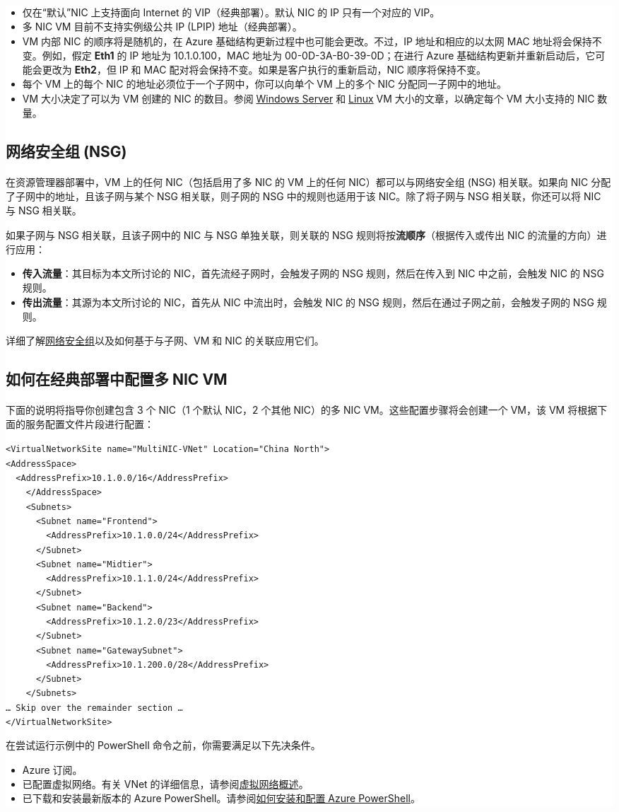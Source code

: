 * 仅在“默认”NIC 上支持面向 Internet 的 VIP（经典部署）。默认 NIC 的 IP 只有一个对应的 VIP。
* 多 NIC VM 目前不支持实例级公共 IP (LPIP) 地址（经典部署）。
* VM 内部 NIC 的顺序将是随机的，在 Azure 基础结构更新过程中也可能会更改。不过，IP 地址和相应的以太网 MAC 地址将会保持不变。例如，假定 **Eth1** 的 IP 地址为 10.1.0.100，MAC 地址为 00-0D-3A-B0-39-0D；在进行 Azure 基础结构更新并重新启动后，它可能会更改为 **Eth2**，但 IP 和 MAC 配对将会保持不变。如果是客户执行的重新启动，NIC 顺序将保持不变。
* 每个 VM 上的每个 NIC 的地址必须位于一个子网中，你可以向单个 VM 上的多个 NIC 分配同一子网中的地址。
* VM 大小决定了可以为 VM 创建的 NIC 的数目。参阅 [Windows Server](/documentation/articles/virtual-machines-windows-sizes/) 和 [Linux](/documentation/articles/virtual-machines-linux-sizes/) VM 大小的文章，以确定每个 VM 大小支持的 NIC 数量。

## 网络安全组 (NSG)
在资源管理器部署中，VM 上的任何 NIC（包括启用了多 NIC 的 VM 上的任何 NIC）都可以与网络安全组 (NSG) 相关联。如果向 NIC 分配了子网中的地址，且该子网与某个 NSG 相关联，则子网的 NSG 中的规则也适用于该 NIC。除了将子网与 NSG 相关联，你还可以将 NIC 与 NSG 相关联。

如果子网与 NSG 相关联，且该子网中的 NIC 与 NSG 单独关联，则关联的 NSG 规则将按**流顺序**（根据传入或传出 NIC 的流量的方向）进行应用：

* **传入流量**：其目标为本文所讨论的 NIC，首先流经子网时，会触发子网的 NSG 规则，然后在传入到 NIC 中之前，会触发 NIC 的 NSG 规则。
* **传出流量**：其源为本文所讨论的 NIC，首先从 NIC 中流出时，会触发 NIC 的 NSG 规则，然后在通过子网之前，会触发子网的 NSG 规则。

详细了解[网络安全组](/documentation/articles/virtual-networks-nsg/)以及如何基于与子网、VM 和 NIC 的关联应用它们。

## 如何在经典部署中配置多 NIC VM
下面的说明将指导你创建包含 3 个 NIC（1 个默认 NIC，2 个其他 NIC）的多 NIC VM。这些配置步骤将会创建一个 VM，该 VM 将根据下面的服务配置文件片段进行配置：

    <VirtualNetworkSite name="MultiNIC-VNet" Location="China North">
    <AddressSpace>
      <AddressPrefix>10.1.0.0/16</AddressPrefix>
        </AddressSpace>
        <Subnets>
          <Subnet name="Frontend">
            <AddressPrefix>10.1.0.0/24</AddressPrefix>
          </Subnet>
          <Subnet name="Midtier">
            <AddressPrefix>10.1.1.0/24</AddressPrefix>
          </Subnet>
          <Subnet name="Backend">
            <AddressPrefix>10.1.2.0/23</AddressPrefix>
          </Subnet>
          <Subnet name="GatewaySubnet">
            <AddressPrefix>10.1.200.0/28</AddressPrefix>
          </Subnet>
        </Subnets>
    … Skip over the remainder section …
    </VirtualNetworkSite>


在尝试运行示例中的 PowerShell 命令之前，你需要满足以下先决条件。

* Azure 订阅。
* 已配置虚拟网络。有关 VNet 的详细信息，请参阅[虚拟网络概述](/documentation/articles/virtual-networks-overview/)。
* 已下载和安装最新版本的 Azure PowerShell。请参阅[如何安装和配置 Azure PowerShell](https://docs.microsoft.com/powershell/azureps-cmdlets-docs)。
